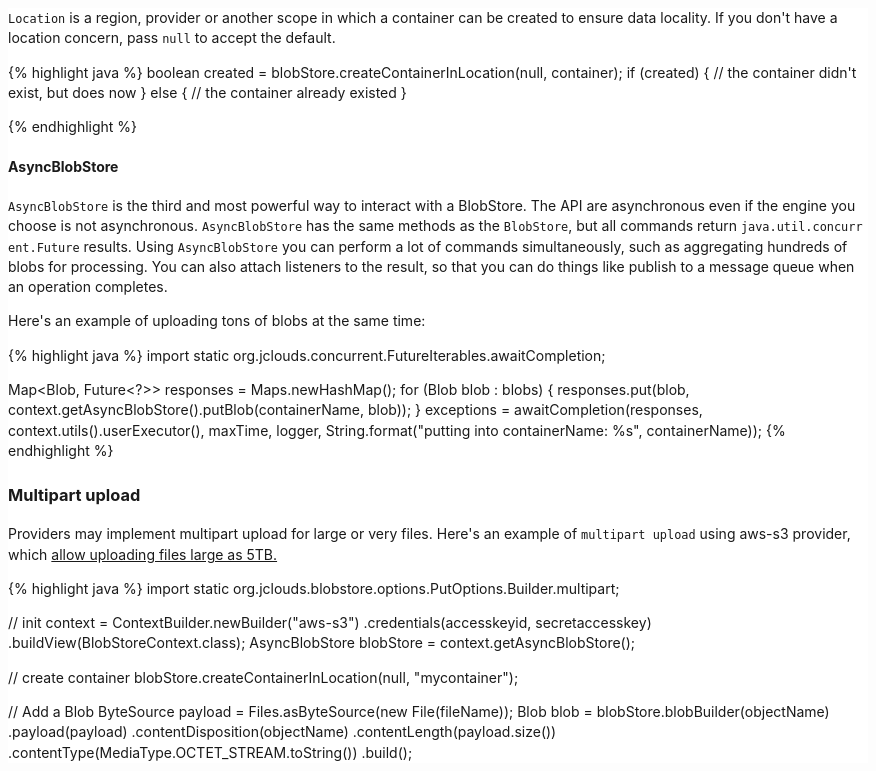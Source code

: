 `Location` is a region, provider or another scope in which a container can be created to ensure data locality.
If you don't have a location concern, pass `null` to accept the default.

{% highlight java %}
boolean created = blobStore.createContainerInLocation(null, container);
if (created) {
	// the container didn't exist, but does now
} else {
 	// the container already existed
}

{% endhighlight %}

#### AsyncBlobStore

`AsyncBlobStore` is the third and most powerful way to interact with a BlobStore. The API are asynchronous even
if the engine you choose is not asynchronous.
`AsyncBlobStore` has the same methods as the `BlobStore`, but all commands return `java.util.concurrent.Future` results.
Using `AsyncBlobStore` you can perform a lot of commands simultaneously, such as aggregating hundreds of blobs for processing.
You can also attach listeners to the result, so that you can do things like publish to a message queue when an operation completes.

Here's an example of uploading tons of blobs at the same time:

{% highlight java %}
import static org.jclouds.concurrent.FutureIterables.awaitCompletion;

Map<Blob, Future<?>> responses = Maps.newHashMap();
for (Blob blob : blobs) {
   responses.put(blob, context.getAsyncBlobStore().putBlob(containerName, blob));
}
exceptions = awaitCompletion(responses,
      context.utils().userExecutor(),
      maxTime,
      logger,
      String.format("putting into containerName: %s", containerName));
{% endhighlight %}


### Multipart upload

Providers may implement multipart upload for large or very files.
Here's an example of `multipart upload` using aws-s3 provider, which [allow uploading files large as 5TB.](http://docs.amazonwebservices.com/AmazonS3/latest/dev/index.html?qfacts.html)

{% highlight java %}
import static org.jclouds.blobstore.options.PutOptions.Builder.multipart;

  // init
  context = ContextBuilder.newBuilder("aws-s3")
                 .credentials(accesskeyid, secretaccesskey)
                 .buildView(BlobStoreContext.class);
  AsyncBlobStore blobStore = context.getAsyncBlobStore();

  // create container
  blobStore.createContainerInLocation(null, "mycontainer");

  // Add a Blob
  ByteSource payload = Files.asByteSource(new File(fileName));
  Blob blob = blobStore.blobBuilder(objectName)
      .payload(payload)
      .contentDisposition(objectName)
      .contentLength(payload.size())
      .contentType(MediaType.OCTET_STREAM.toString())
      .build();